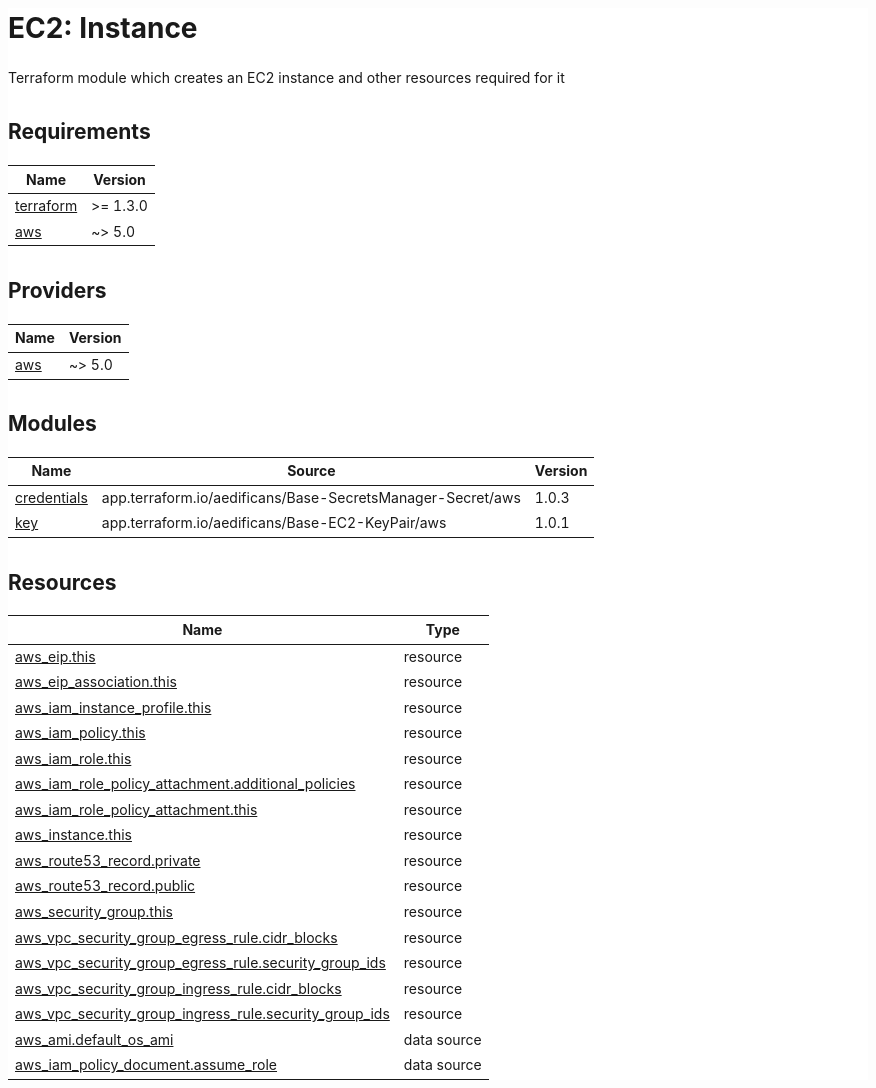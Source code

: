 # EC2: Instance

Terraform module which creates an EC2 instance and other resources required for it


## Requirements

| Name | Version |
|------|---------|
| <a name="requirement_terraform"></a> [terraform](#requirement\_terraform) | >= 1.3.0 |
| <a name="requirement_aws"></a> [aws](#requirement\_aws) | ~> 5.0 |

## Providers

| Name | Version |
|------|---------|
| <a name="provider_aws"></a> [aws](#provider\_aws) | ~> 5.0 |

## Modules

| Name | Source | Version |
|------|--------|---------|
| <a name="module_credentials"></a> [credentials](#module\_credentials) | app.terraform.io/aedificans/Base-SecretsManager-Secret/aws | 1.0.3 |
| <a name="module_key"></a> [key](#module\_key) | app.terraform.io/aedificans/Base-EC2-KeyPair/aws | 1.0.1 |

## Resources

| Name | Type |
|------|------|
| [aws_eip.this](https://registry.terraform.io/providers/hashicorp/aws/latest/docs/resources/eip) | resource |
| [aws_eip_association.this](https://registry.terraform.io/providers/hashicorp/aws/latest/docs/resources/eip_association) | resource |
| [aws_iam_instance_profile.this](https://registry.terraform.io/providers/hashicorp/aws/latest/docs/resources/iam_instance_profile) | resource |
| [aws_iam_policy.this](https://registry.terraform.io/providers/hashicorp/aws/latest/docs/resources/iam_policy) | resource |
| [aws_iam_role.this](https://registry.terraform.io/providers/hashicorp/aws/latest/docs/resources/iam_role) | resource |
| [aws_iam_role_policy_attachment.additional_policies](https://registry.terraform.io/providers/hashicorp/aws/latest/docs/resources/iam_role_policy_attachment) | resource |
| [aws_iam_role_policy_attachment.this](https://registry.terraform.io/providers/hashicorp/aws/latest/docs/resources/iam_role_policy_attachment) | resource |
| [aws_instance.this](https://registry.terraform.io/providers/hashicorp/aws/latest/docs/resources/instance) | resource |
| [aws_route53_record.private](https://registry.terraform.io/providers/hashicorp/aws/latest/docs/resources/route53_record) | resource |
| [aws_route53_record.public](https://registry.terraform.io/providers/hashicorp/aws/latest/docs/resources/route53_record) | resource |
| [aws_security_group.this](https://registry.terraform.io/providers/hashicorp/aws/latest/docs/resources/security_group) | resource |
| [aws_vpc_security_group_egress_rule.cidr_blocks](https://registry.terraform.io/providers/hashicorp/aws/latest/docs/resources/vpc_security_group_egress_rule) | resource |
| [aws_vpc_security_group_egress_rule.security_group_ids](https://registry.terraform.io/providers/hashicorp/aws/latest/docs/resources/vpc_security_group_egress_rule) | resource |
| [aws_vpc_security_group_ingress_rule.cidr_blocks](https://registry.terraform.io/providers/hashicorp/aws/latest/docs/resources/vpc_security_group_ingress_rule) | resource |
| [aws_vpc_security_group_ingress_rule.security_group_ids](https://registry.terraform.io/providers/hashicorp/aws/latest/docs/resources/vpc_security_group_ingress_rule) | resource |
| [aws_ami.default_os_ami](https://registry.terraform.io/providers/hashicorp/aws/latest/docs/data-sources/ami) | data source |
| [aws_iam_policy_document.assume_role](https://registry.terraform.io/providers/hashicorp/aws/latest/docs/data-sources/iam_policy_document) | data source |